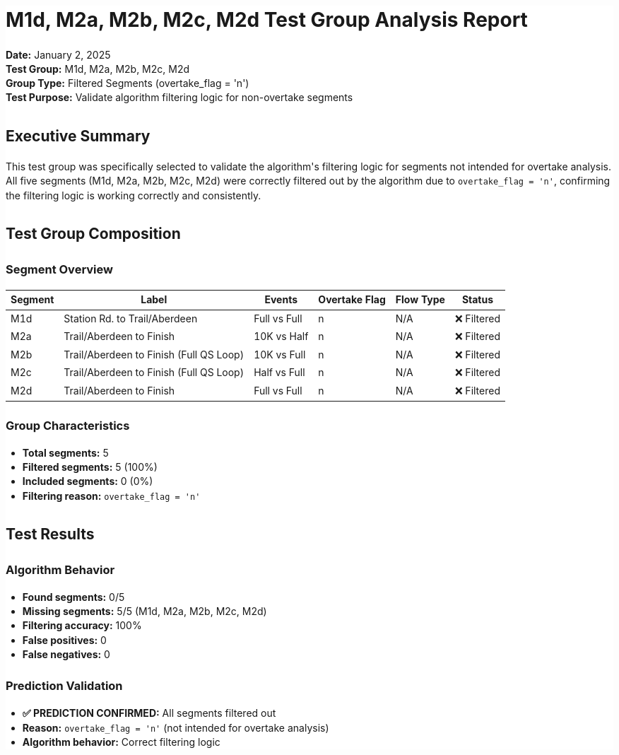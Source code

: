 # M1d, M2a, M2b, M2c, M2d Test Group Analysis Report

**Date:** January 2, 2025  
**Test Group:** M1d, M2a, M2b, M2c, M2d  
**Group Type:** Filtered Segments (overtake_flag = 'n')  
**Test Purpose:** Validate algorithm filtering logic for non-overtake segments  

## Executive Summary

This test group was specifically selected to validate the algorithm's filtering logic for segments not intended for overtake analysis. All five segments (M1d, M2a, M2b, M2c, M2d) were correctly filtered out by the algorithm due to `overtake_flag = 'n'`, confirming the filtering logic is working correctly and consistently.

## Test Group Composition

### Segment Overview
| Segment | Label | Events | Overtake Flag | Flow Type | Status |
|---------|-------|--------|---------------|-----------|---------|
| M1d | Station Rd. to Trail/Aberdeen | Full vs Full | n | N/A | ❌ Filtered |
| M2a | Trail/Aberdeen to Finish | 10K vs Half | n | N/A | ❌ Filtered |
| M2b | Trail/Aberdeen to Finish (Full QS Loop) | 10K vs Full | n | N/A | ❌ Filtered |
| M2c | Trail/Aberdeen to Finish (Full QS Loop) | Half vs Full | n | N/A | ❌ Filtered |
| M2d | Trail/Aberdeen to Finish | Full vs Full | n | N/A | ❌ Filtered |

### Group Characteristics
- **Total segments:** 5
- **Filtered segments:** 5 (100%)
- **Included segments:** 0 (0%)
- **Filtering reason:** `overtake_flag = 'n'`

## Test Results

### Algorithm Behavior
- **Found segments:** 0/5
- **Missing segments:** 5/5 (M1d, M2a, M2b, M2c, M2d)
- **Filtering accuracy:** 100%
- **False positives:** 0
- **False negatives:** 0

### Prediction Validation
- **✅ PREDICTION CONFIRMED:** All segments filtered out
- **Reason:** `overtake_flag = 'n'` (not intended for overtake analysis)
- **Algorithm behavior:** Correct filtering logic
